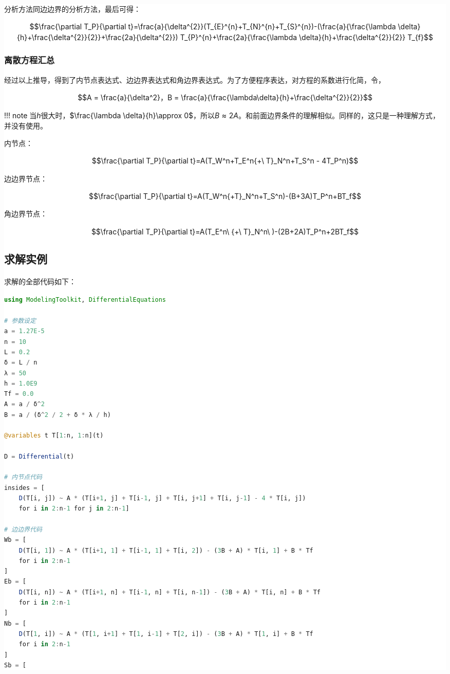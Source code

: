 分析方法同边边界的分析方法，最后可得：

$$\frac{\partial T_P}{\partial t}=\frac{a}{\delta^{2}}(T_{E}^{n}+T_{N}^{n}+T_{S}^{n})-(\frac{a}{\frac{\lambda \delta}{h}+\frac{\delta^{2}}{2}}+\frac{2a}{\delta^{2}}) T_{P}^{n}+\frac{2a}{\frac{\lambda \delta}{h}+\frac{\delta^{2}}{2}} T_{f}$$

### 离散方程汇总

经过以上推导，得到了内节点表达式、边边界表达式和角边界表达式。为了方便程序表达，对方程的系数进行化简，令，

$$A = \frac{a}{\delta^2}，B = \frac{a}{\frac{\lambda\delta}{h}+\frac{\delta^{2}}{2}}$$

!!! note
    当$h$很大时，$\frac{\lambda \delta}{h}\approx 0$，所以$B \approx 2A$。和前面边界条件的理解相似。同样的，这只是一种理解方式，并没有使用。

内节点：

$$\frac{\partial T_P}{\partial t}=A(T_W^n+T_E^n{+\ T}_N^n+T_S^n - 4T_P^n)$$

边边界节点：

$$\frac{\partial T_P}{\partial t}=A(T_W^n{+T}_N^n+T_S^n)-(B+3A)T_P^n+BT_f$$

角边界节点：

$$\frac{\partial T_P}{\partial t}=A(T_E^n\ {+\ T}_N^n\ )-(2B+2A)T_P^n+2BT_f$$

## 求解实例

求解的全部代码如下：

```julia
using ModelingToolkit, DifferentialEquations

# 参数设定
a = 1.27E-5
n = 10
L = 0.2
δ = L / n
λ = 50
h = 1.0E9
Tf = 0.0
A = a / δ^2
B = a / (δ^2 / 2 + δ * λ / h)

@variables t T[1:n, 1:n](t)

D = Differential(t)

# 内节点代码
insides = [
    D(T[i, j]) ~ A * (T[i+1, j] + T[i-1, j] + T[i, j+1] + T[i, j-1] - 4 * T[i, j])
    for i in 2:n-1 for j in 2:n-1]

# 边边界代码
Wb = [
    D(T[i, 1]) ~ A * (T[i+1, 1] + T[i-1, 1] + T[i, 2]) - (3B + A) * T[i, 1] + B * Tf
    for i in 2:n-1
]
Eb = [
    D(T[i, n]) ~ A * (T[i+1, n] + T[i-1, n] + T[i, n-1]) - (3B + A) * T[i, n] + B * Tf
    for i in 2:n-1
]
Nb = [
    D(T[1, i]) ~ A * (T[1, i+1] + T[1, i-1] + T[2, i]) - (3B + A) * T[1, i] + B * Tf
    for i in 2:n-1
]
Sb = [
```